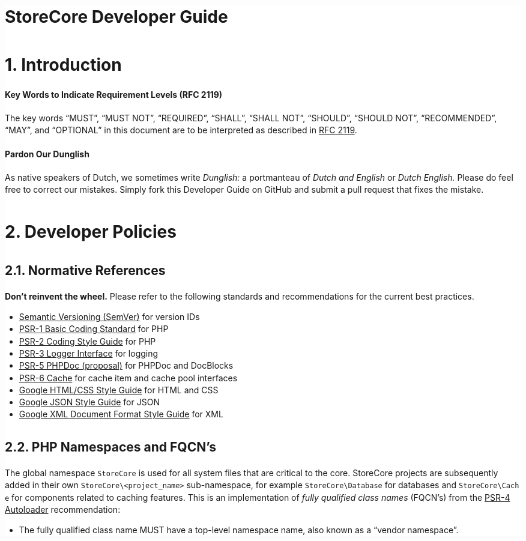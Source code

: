 StoreCore Developer Guide
=========================

# 1. Introduction

#### Key Words to Indicate Requirement Levels (RFC 2119)

The key words “MUST”, “MUST NOT”, “REQUIRED”, “SHALL”, “SHALL NOT”, “SHOULD”,
“SHOULD NOT”, “RECOMMENDED”,  “MAY”, and “OPTIONAL” in this document are to be
interpreted as described in [RFC 2119](https://www.ietf.org/rfc/rfc2119.txt).

#### Pardon Our Dunglish

As native speakers of Dutch, we sometimes write *Dunglish:* a portmanteau of
*Dutch and English* or *Dutch English.*  Please do feel free to correct our
mistakes.  Simply fork this Developer Guide on GitHub and submit a pull request
that fixes the mistake.


# 2. Developer Policies

## 2.1. Normative References

**Don’t reinvent the wheel.** Please refer to the following standards and
recommendations for the current best practices.

- [Semantic Versioning (SemVer)] for version IDs
- [PSR-1 Basic Coding Standard] for PHP
- [PSR-2 Coding Style Guide] for PHP
- [PSR-3 Logger Interface] for logging
- [PSR-5 PHPDoc (proposal)] for PHPDoc and DocBlocks
- [PSR-6 Cache] for cache item and cache pool interfaces
- [Google HTML/CSS Style Guide] for HTML and CSS
- [Google JSON Style Guide] for JSON
- [Google XML Document Format Style Guide] for XML

[Semantic Versioning (SemVer)]: http://semver.org/ "Semantic Versioning 2.0.0"

[PSR-1 Basic Coding Standard]: https://github.com/php-fig/fig-standards/blob/master/accepted/PSR-1-basic-coding-standard.md "PSR-1 Basic Coding Standard"

[PSR-2 Coding Style Guide]: https://github.com/php-fig/fig-standards/blob/master/accepted/PSR-2-coding-style-guide.md "PSR-2 Coding Style Guide"

[PSR-3 Logger Interface]: https://github.com/php-fig/fig-standards/blob/master/accepted/PSR-3-logger-interface.md "PSR-3 Logger Interface"

[PSR-5 PHPDoc (proposal)]: https://github.com/phpDocumentor/fig-standards/blob/master/proposed/phpdoc.md "PSR-5 PHPDoc"

[PSR-6 Cache]: https://github.com/php-fig/fig-standards/blob/master/accepted/PSR-6-cache.md "PSR-6 Cache"

[Google HTML/CSS Style Guide]: https://google-styleguide.googlecode.com/svn/trunk/htmlcssguide.xml "Google HTML/CSS Style Guide"

[Google JSON Style Guide]: https://google.github.io/styleguide/jsoncstyleguide.xml "Google JSON Style Guide"

[Google XML Document Format Style Guide]: https://google-styleguide.googlecode.com/svn/trunk/xmlstyle.html "Google XML Document Format Style Guide"

## 2.2. PHP Namespaces and FQCN’s

The global namespace `StoreCore` is used for all system files that are critical
to the core.  StoreCore projects are subsequently added in their own
`StoreCore\<project_name>` sub-namespace, for example `StoreCore\Database`
for databases and `StoreCore\Cache` for components related to caching
features.  This is an implementation of *fully qualified class names* (FQCN’s)
from the [PSR-4 Autoloader] recommendation:

- The fully qualified class name MUST have a top-level namespace name, also
  known as a “vendor namespace”.


[PSR-4 Autoloader]: https://github.com/php-fig/fig-standards/blob/master/accepted/PSR-4-autoloader.md
[Standard PHP Library (SPL) exception]: http://php.net/manual/en/spl.exceptions.php
[runtime exception]: http://php.net/manual/en/class.runtimeexception.php
[service locator design pattern]: https://en.wikipedia.org/wiki/Service_locator_pattern "Service locator pattern"
[singleton design pattern]: https://en.wikipedia.org/wiki/Singleton_pattern "Singleton pattern"
[European languages]: https://en.wikipedia.org/wiki/Languages_of_Europe "Languages of Europe"
[OpenCart MVC-L implementation]: http://docs.opencart.com/display/opencart/Introduction+to+MVC-L
[translation memory (TM)]: https://en.wikipedia.org/wiki/Translation_memory "Translation memory (TM)"